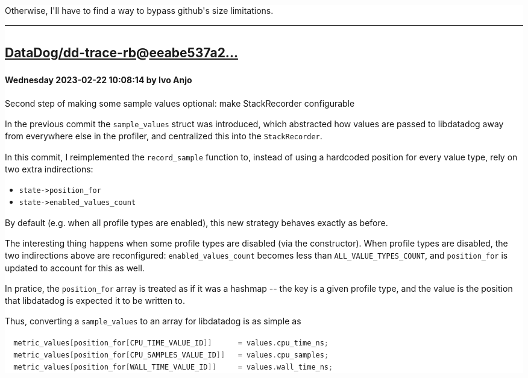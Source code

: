 
Otherwise, I'll have to find a way to bypass github's size limitations.

---
## [DataDog/dd-trace-rb](https://github.com/DataDog/dd-trace-rb)@[eeabe537a2...](https://github.com/DataDog/dd-trace-rb/commit/eeabe537a29191ea3aeb3086c9aa8b91c958c0f3)
#### Wednesday 2023-02-22 10:08:14 by Ivo Anjo

Second step of making some sample values optional: make StackRecorder configurable

In the previous commit the `sample_values` struct was introduced, which
abstracted how values are passed to libdatadog away from everywhere
else in the profiler, and centralized this into the `StackRecorder`.

In this commit, I reimplemented the `record_sample` function to,
instead of using a hardcoded position for every value type, rely
on two extra indirections:
* `state->position_for`
* `state->enabled_values_count`

By default (e.g. when all profile types are enabled), this new
strategy behaves exactly as before.

The interesting thing happens when some profile types are disabled
(via the constructor). When profile types are disabled,
the two indirections above are reconfigured: `enabled_values_count`
becomes less than `ALL_VALUE_TYPES_COUNT`, and `position_for` is
updated to account for this as well.

In pratice, the `position_for` array is treated as if it was a
hashmap -- the key is a given profile type, and the value is the
position that libdatadog is expected it to be written to.

Thus, converting a `sample_values` to an array for libdatadog
is as simple as

```c
  metric_values[position_for[CPU_TIME_VALUE_ID]]      = values.cpu_time_ns;
  metric_values[position_for[CPU_SAMPLES_VALUE_ID]]   = values.cpu_samples;
  metric_values[position_for[WALL_TIME_VALUE_ID]]     = values.wall_time_ns;
